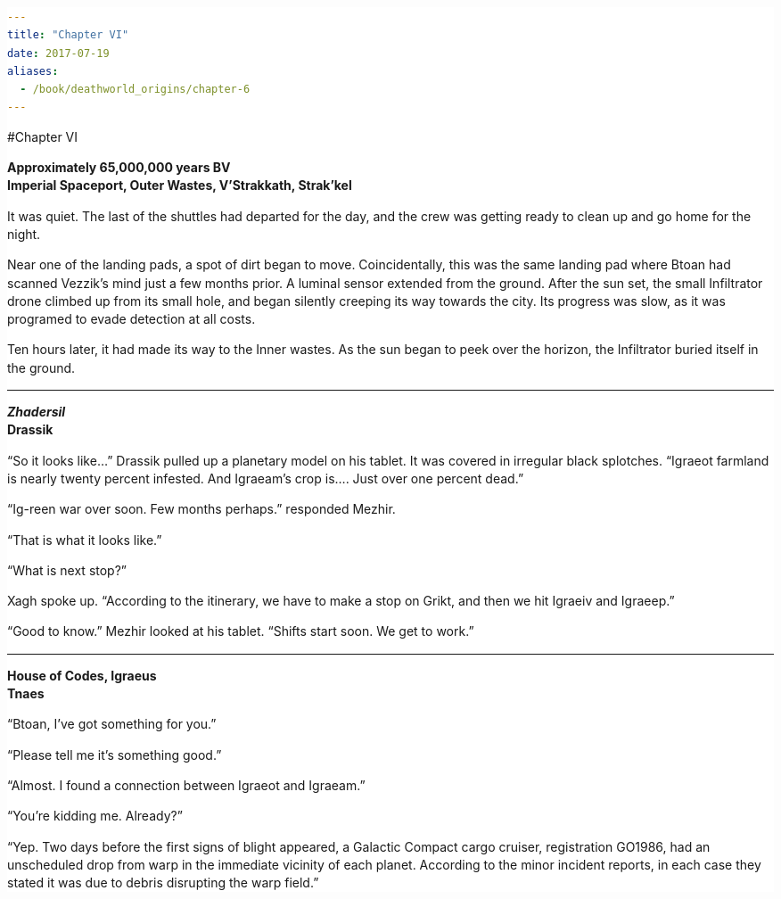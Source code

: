 ```yaml
---
title: "Chapter VI"
date: 2017-07-19
aliases:
  - /book/deathworld_origins/chapter-6
---
```


#Chapter VI

**Approximately 65,000,000 years BV  
Imperial Spaceport, Outer Wastes, V’Strakkath, Strak’kel**

It was quiet. The last of the shuttles had departed for the day, and the crew was getting ready to clean up and go home for the night.

Near one of the landing pads, a spot of dirt began to move. Coincidentally, this was the same landing pad where Btoan had scanned Vezzik’s mind just a few months prior. A luminal sensor extended from the ground. After the sun set, the small Infiltrator drone climbed up from its small hole, and began silently creeping its way towards the city. Its progress was slow, as it was programed to evade detection at all costs.

Ten hours later, it had made its way to the Inner wastes. As the sun began to peek over the horizon, the Infiltrator buried itself in the ground.

---

**_Zhadersil_  
Drassik**

“So it looks like…” Drassik pulled up a planetary model on his tablet. It was covered in irregular black splotches. “Igraeot farmland is nearly twenty percent infested. And Igraeam’s crop is…. Just over one percent dead.”

“Ig-reen war over soon. Few months perhaps.” responded Mezhir.

“That is what it looks like.”

“What is next stop?”

Xagh spoke up. “According to the itinerary, we have to make a stop on Grikt, and then we hit Igraeiv and Igraeep.”

“Good to know.” Mezhir looked at his tablet. “Shifts start soon. We get to work.”

---

**House of Codes, Igraeus  
Tnaes**

“Btoan, I’ve got something for you.”

“Please tell me it’s something good.”

“Almost. I found a connection between Igraeot and Igraeam.”

“You’re kidding me. Already?”

“Yep. Two days before the first signs of blight appeared, a Galactic Compact cargo cruiser, registration GO1986, had an unscheduled drop from warp in the immediate vicinity of each planet. According to the minor incident reports, in each case they stated it was due to debris disrupting the warp field.”
